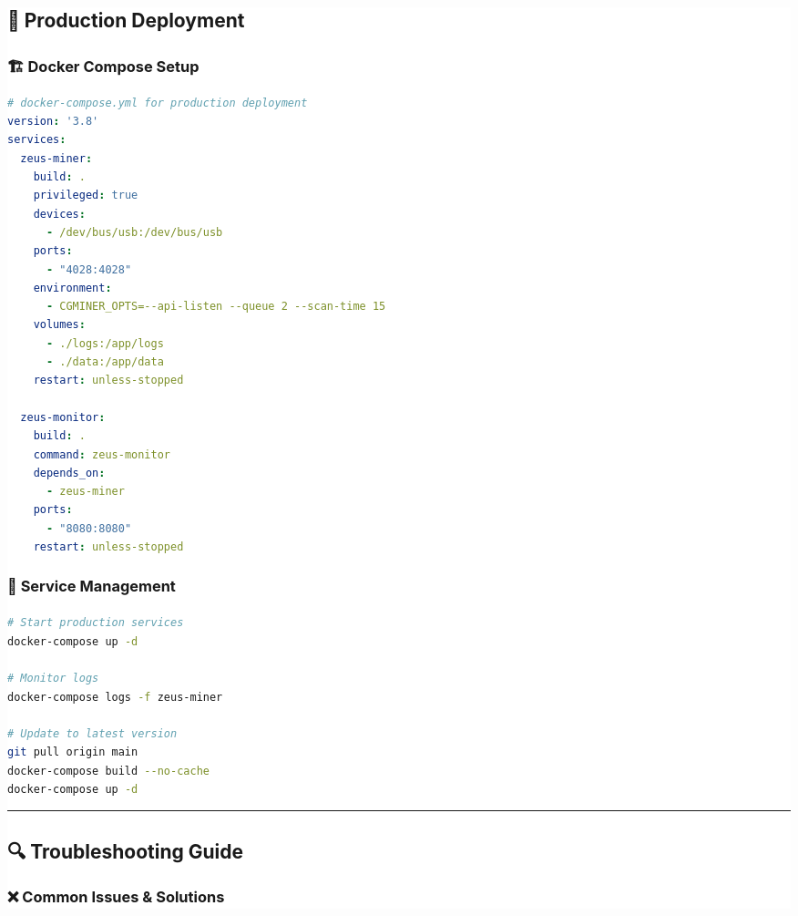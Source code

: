 
## 🐳 **Production Deployment**

### 🏗️ **Docker Compose Setup**
```yaml
# docker-compose.yml for production deployment
version: '3.8'
services:
  zeus-miner:
    build: .
    privileged: true
    devices:
      - /dev/bus/usb:/dev/bus/usb
    ports:
      - "4028:4028"
    environment:
      - CGMINER_OPTS=--api-listen --queue 2 --scan-time 15
    volumes:
      - ./logs:/app/logs
      - ./data:/app/data
    restart: unless-stopped
    
  zeus-monitor:
    build: .
    command: zeus-monitor
    depends_on:
      - zeus-miner
    ports:
      - "8080:8080"
    restart: unless-stopped
```

### 🔄 **Service Management**
```bash
# Start production services
docker-compose up -d

# Monitor logs
docker-compose logs -f zeus-miner

# Update to latest version
git pull origin main
docker-compose build --no-cache
docker-compose up -d
```

---

## 🔍 **Troubleshooting Guide**

### ❌ **Common Issues & Solutions**
